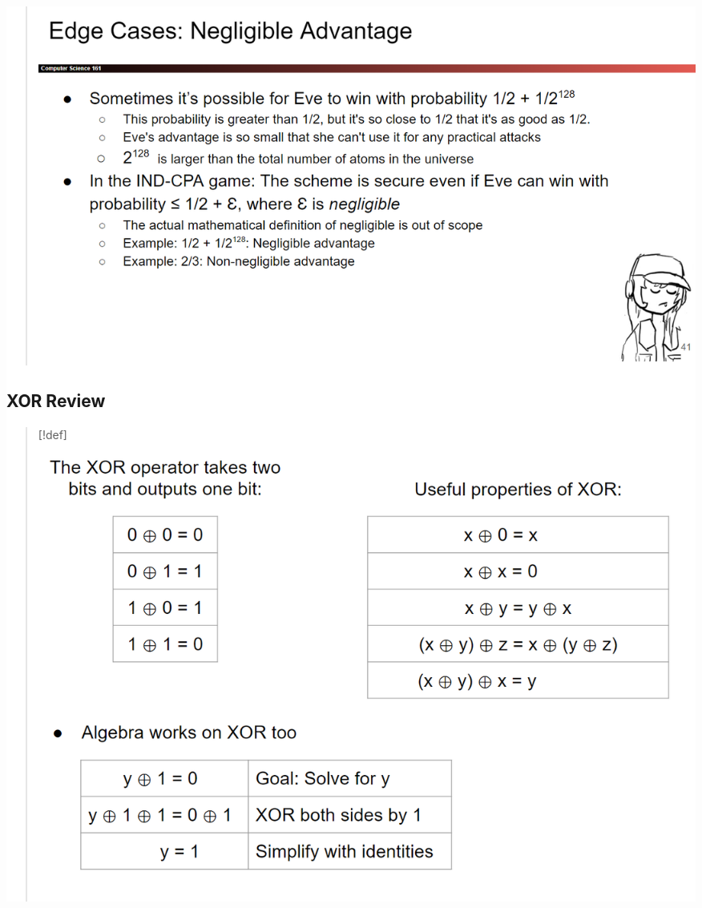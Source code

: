 > ![](2_Symmetric_Cryptography.assets/image-20240227224848609.png)


## XOR Review
> [!def]
> ![](2_Symmetric_Cryptography.assets/image-20240302223519182.png)![](2_Symmetric_Cryptography.assets/image-20240302223527127.png)
